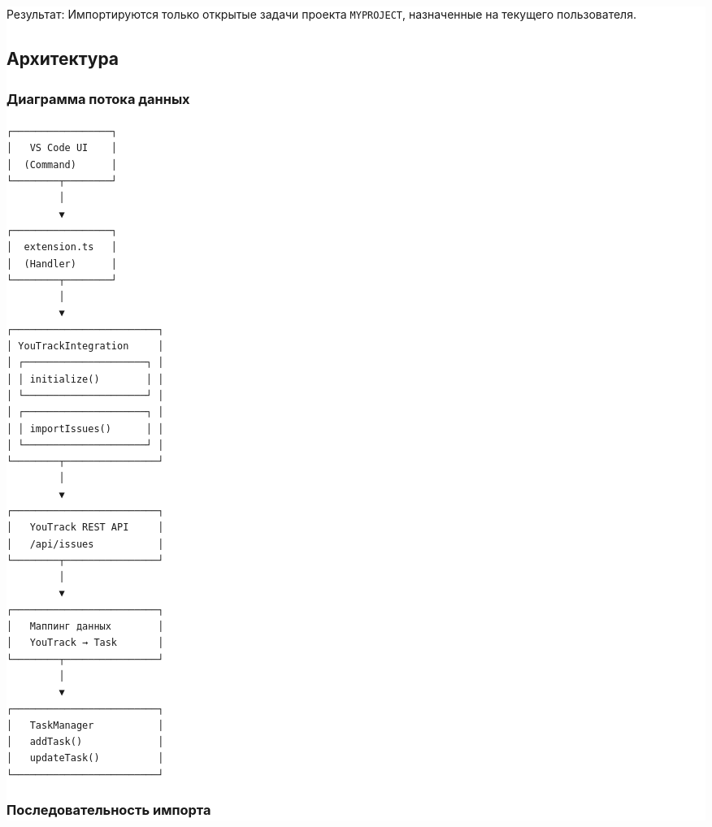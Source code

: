 Результат: Импортируются только открытые задачи проекта `MYPROJECT`, назначенные на текущего пользователя.

## Архитектура

### Диаграмма потока данных

```
┌─────────────────┐
│   VS Code UI    │
│  (Command)      │
└────────┬────────┘
         │
         ▼
┌─────────────────┐
│  extension.ts   │
│  (Handler)      │
└────────┬────────┘
         │
         ▼
┌─────────────────────────┐
│ YouTrackIntegration     │
│ ┌─────────────────────┐ │
│ │ initialize()        │ │
│ └─────────────────────┘ │
│ ┌─────────────────────┐ │
│ │ importIssues()      │ │
│ └─────────────────────┘ │
└────────┬────────────────┘
         │
         ▼
┌─────────────────────────┐
│   YouTrack REST API     │
│   /api/issues           │
└────────┬────────────────┘
         │
         ▼
┌─────────────────────────┐
│   Маппинг данных        │
│   YouTrack → Task       │
└────────┬────────────────┘
         │
         ▼
┌─────────────────────────┐
│   TaskManager           │
│   addTask()             │
│   updateTask()          │
└─────────────────────────┘
```

### Последовательность импорта
